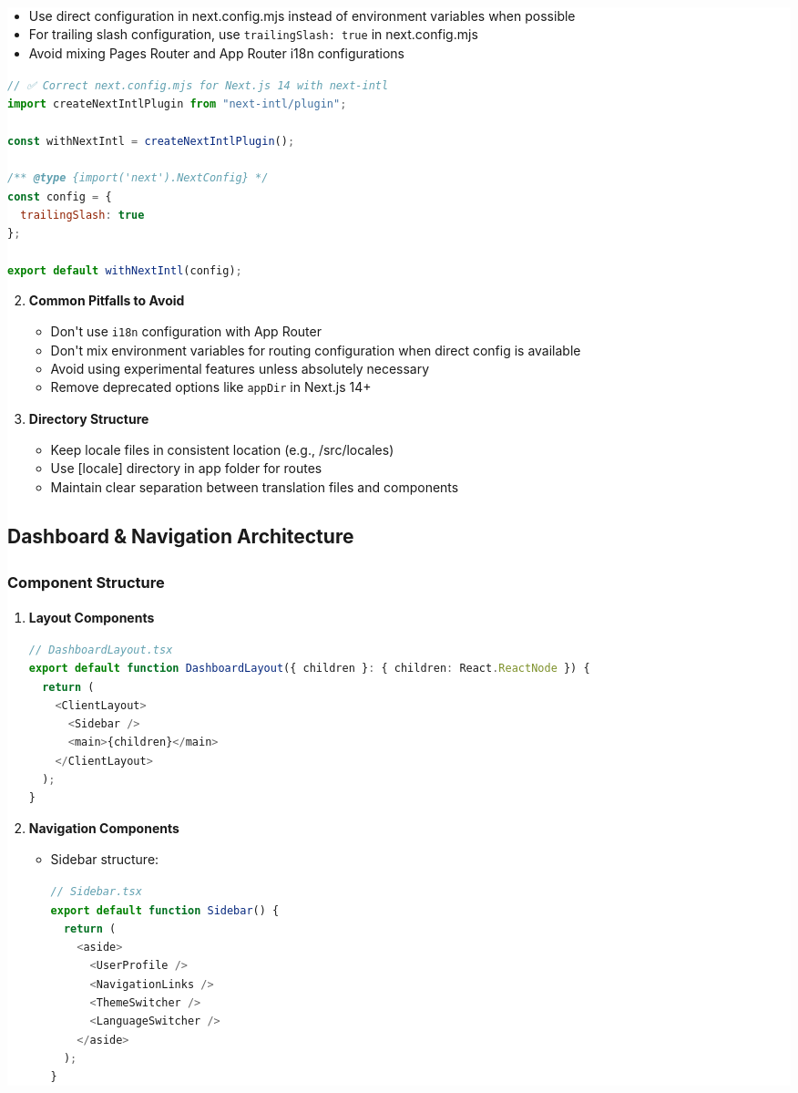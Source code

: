    - Use direct configuration in next.config.mjs instead of environment variables when possible
   - For trailing slash configuration, use `trailingSlash: true` in next.config.mjs
   - Avoid mixing Pages Router and App Router i18n configurations

   ```javascript
   // ✅ Correct next.config.mjs for Next.js 14 with next-intl
   import createNextIntlPlugin from "next-intl/plugin";

   const withNextIntl = createNextIntlPlugin();

   /** @type {import('next').NextConfig} */
   const config = {
     trailingSlash: true
   };

   export default withNextIntl(config);
   ```

2. **Common Pitfalls to Avoid**

   - Don't use `i18n` configuration with App Router
   - Don't mix environment variables for routing configuration when direct config is available
   - Avoid using experimental features unless absolutely necessary
   - Remove deprecated options like `appDir` in Next.js 14+

3. **Directory Structure**
   - Keep locale files in consistent location (e.g., /src/locales)
   - Use [locale] directory in app folder for routes
   - Maintain clear separation between translation files and components

## Dashboard & Navigation Architecture

### Component Structure

1. **Layout Components**

   ```typescript
   // DashboardLayout.tsx
   export default function DashboardLayout({ children }: { children: React.ReactNode }) {
     return (
       <ClientLayout>
         <Sidebar />
         <main>{children}</main>
       </ClientLayout>
     );
   }
   ```

2. **Navigation Components**

   - Sidebar structure:
     ```typescript
     // Sidebar.tsx
     export default function Sidebar() {
       return (
         <aside>
           <UserProfile />
           <NavigationLinks />
           <ThemeSwitcher />
           <LanguageSwitcher />
         </aside>
       );
     }
     ```
